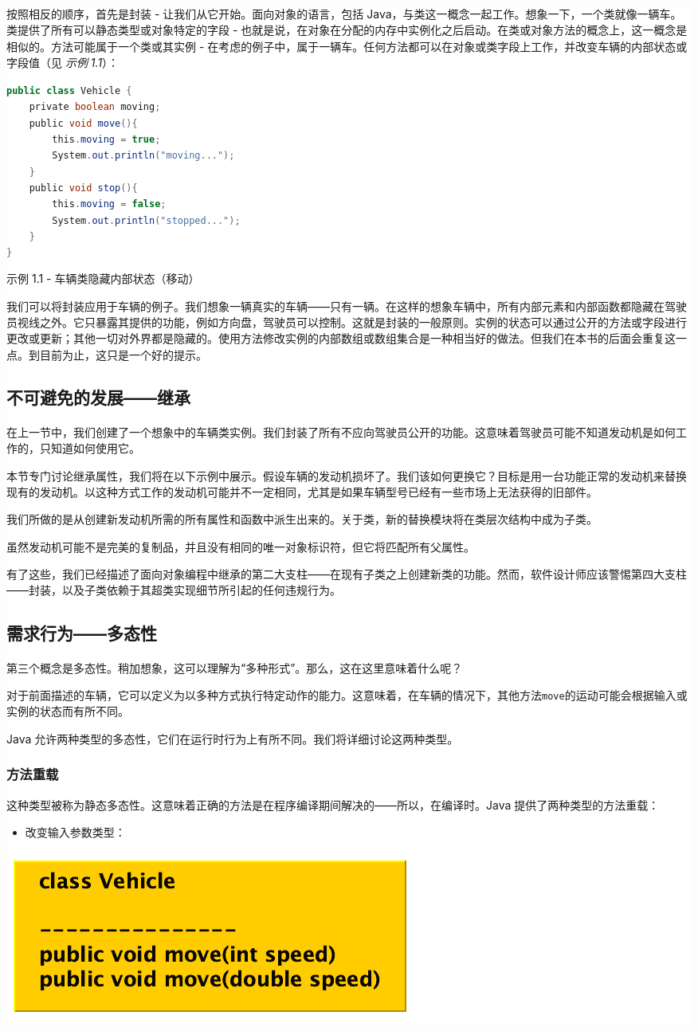 按照相反的顺序，首先是封装 - 让我们从它开始。面向对象的语言，包括 Java，与类这一概念一起工作。想象一下，一个类就像一辆车。类提供了所有可以静态类型或对象特定的字段 - 也就是说，在对象在分配的内存中实例化之后启动。在类或对象方法的概念上，这一概念是相似的。方法可能属于一个类或其实例 - 在考虑的例子中，属于一辆车。任何方法都可以在对象或类字段上工作，并改变车辆的内部状态或字段值（见 *示例 1.1*）：

```java
public class Vehicle {
    private boolean moving;
    public void move(){
        this.moving = true;
        System.out.println("moving...");
    }
    public void stop(){
        this.moving = false;
        System.out.println("stopped...");
    }
}
```

示例 1.1 - 车辆类隐藏内部状态（移动）

我们可以将封装应用于车辆的例子。我们想象一辆真实的车辆——只有一辆。在这样的想象车辆中，所有内部元素和内部函数都隐藏在驾驶员视线之外。它只暴露其提供的功能，例如方向盘，驾驶员可以控制。这就是封装的一般原则。实例的状态可以通过公开的方法或字段进行更改或更新；其他一切对外界都是隐藏的。使用方法修改实例的内部数组或数组集合是一种相当好的做法。但我们在本书的后面会重复这一点。到目前为止，这只是一个好的提示。

## 不可避免的发展——继承

在上一节中，我们创建了一个想象中的车辆类实例。我们封装了所有不应向驾驶员公开的功能。这意味着驾驶员可能不知道发动机是如何工作的，只知道如何使用它。

本节专门讨论继承属性，我们将在以下示例中展示。假设车辆的发动机损坏了。我们该如何更换它？目标是用一台功能正常的发动机来替换现有的发动机。以这种方式工作的发动机可能并不一定相同，尤其是如果车辆型号已经有一些市场上无法获得的旧部件。

我们所做的是从创建新发动机所需的所有属性和函数中派生出来的。关于类，新的替换模块将在类层次结构中成为子类。

虽然发动机可能不是完美的复制品，并且没有相同的唯一对象标识符，但它将匹配所有父属性。

有了这些，我们已经描述了面向对象编程中继承的第二大支柱——在现有子类之上创建新类的功能。然而，软件设计师应该警惕第四大支柱——封装，以及子类依赖于其超类实现细节所引起的任何违规行为。

## 需求行为——多态性

第三个概念是多态性。稍加想象，这可以理解为“多种形式”。那么，这在这里意味着什么呢？

对于前面描述的车辆，它可以定义为以多种方式执行特定动作的能力。这意味着，在车辆的情况下，其他方法`move`的运动可能会根据输入或实例的状态而有所不同。

Java 允许两种类型的多态性，它们在运行时行为上有所不同。我们将详细讨论这两种类型。

### 方法重载

这种类型被称为静态多态性。这意味着正确的方法是在程序编译期间解决的——所以，在编译时。Java 提供了两种类型的方法重载：

+   改变输入参数类型：

![图 1.4 – 通过更改输入类型重载 Vehicle 类的方法](img/B18884_01_04.jpg)
